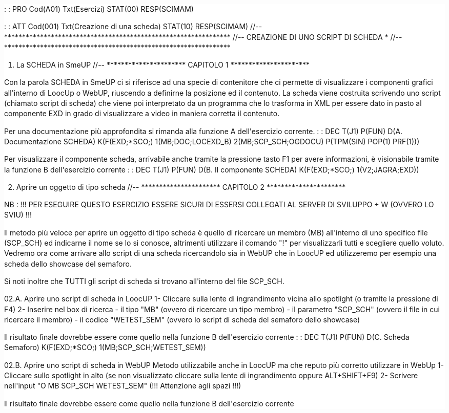  :  : PRO Cod(A01) Txt(Esercizi) STAT(00) RESP(SCIMAM)

 :  : ATT Cod(001) Txt(Creazione di una scheda)  STAT(10) RESP(SCIMAM)
//--***************************************************************
//--  CREAZIONE DI UNO SCRIPT DI SCHEDA        *
//--***************************************************************

01. La SCHEDA in SmeUP
//-- ********************** CAPITOLO 1 **********************

Con la parola SCHEDA in SmeUP ci si riferisce ad una specie di contenitore che ci permette di visualizzare i componenti grafici all'interno di LoocUp o WebUP, riuscendo a definirne la posizione ed il contenuto.
La scheda viene costruita scrivendo uno script (chiamato script di scheda) che viene poi interpretato da un programma che lo trasforma in XML per essere dato in pasto al  componente EXD in grado di visualizzare a video in maniera corretta il contenuto.

Per una documentazione più approfondita si rimanda alla funzione A dell'esercizio corrente.
 :  : DEC T(J1) P(FUN) D(A. Documentazione SCHEDA) K(F(EXD;*SCO;) 1(MB;DOC;LOCEXD_B) 2(MB;SCP_SCH;OGDOCU) P(TPM(SIN) POP(1) PRF(1)))

Per visualizzare il componente scheda, arrivabile anche tramite la pressione tasto F1 per avere informazioni, è visionabile tramite la funzione B dell'esercizio corrente
 :  : DEC T(J1) P(FUN) D(B. Il componente SCHEDA) K(F(EXD;*SCO;) 1(V2;JAGRA;EXD))

02. Aprire un oggetto di tipo scheda
//-- ********************** CAPITOLO 2 **********************

NB :  !!!  PER ESEGUIRE QUESTO ESERCIZIO ESSERE SICURI DI ESSERSI COLLEGATI AL SERVER DI SVILUPPO + W (OVVERO LO SVIU) !!!

Il metodo più veloce per aprire un oggetto di tipo scheda è quello di ricercare un membro (MB) all'interno di uno specifico file (SCP_SCH) ed indicarne il nome se lo si conosce, altrimenti utilizzare il comando "!" per visualizzarli tutti e scegliere quello voluto.
Vedremo ora come arrivare allo script di una scheda ricercandolo sia in WebUP che in LoocUP ed utilizzeremo per esempio una scheda dello showcase del semaforo.

Si noti inoltre che TUTTI  gli script di scheda si trovano all'interno del file SCP_SCH.

02.A. Aprire uno script di scheda in LoocUP
    1- Cliccare sulla lente di ingrandimento vicina allo spotlight (o tramite la pressione di F4)
    2- Inserire nel box di ricerca
                   - il tipo "MB" (ovvero di ricercare un tipo membro)
                   - il parametro "SCP_SCH" (ovvero il file in cui ricercare il membro)
                   - il codice "WETEST_SEM" (ovvero lo script di scheda del semaforo dello showcase)

Il risultato finale dovrebbe essere come quello nella funzione B dell'esercizio corrente
 :  : DEC T(J1) P(FUN) D(C. Scheda Semaforo) K(F(EXD;*SCO;) 1(MB;SCP_SCH;WETEST_SEM))

02.B. Aprire uno script di scheda in WebUP
Metodo utilizzabile anche in LoocUP ma che reputo più corretto utilizzare in WebUp
    1- Cliccare sullo spotlight in alto (se non visualizzato cliccare sulla lente di ingrandimento oppure ALT+SHIFT+F9)
    2- Scrivere nell'input "O MB SCP_SCH WETEST_SEM" (!!! Attenzione agli spazi !!!)

Il risultato finale dovrebbe essere come quello nella funzione B dell'esercizio corrente
